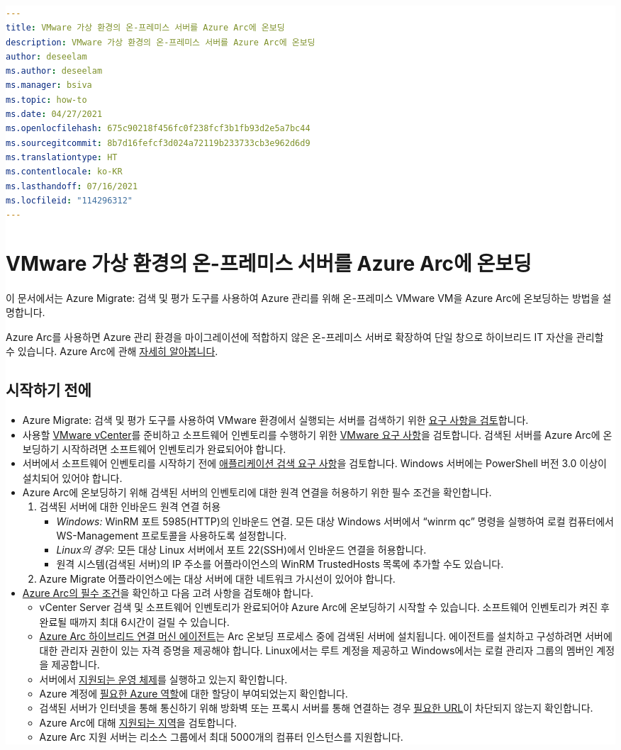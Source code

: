 ```yaml
---
title: VMware 가상 환경의 온-프레미스 서버를 Azure Arc에 온보딩
description: VMware 가상 환경의 온-프레미스 서버를 Azure Arc에 온보딩
author: deseelam
ms.author: deseelam
ms.manager: bsiva
ms.topic: how-to
ms.date: 04/27/2021
ms.openlocfilehash: 675c90218f456fc0f238fcf3b1fb93d2e5a7bc44
ms.sourcegitcommit: 8b7d16fefcf3d024a72119b233733cb3e962d6d9
ms.translationtype: HT
ms.contentlocale: ko-KR
ms.lasthandoff: 07/16/2021
ms.locfileid: "114296312"
---
```

# <a name="onboard-on-premises-servers-in-vmware-virtual-environment-to-azure-arc"></a>VMware 가상 환경의 온-프레미스 서버를 Azure Arc에 온보딩   

이 문서에서는 Azure Migrate: 검색 및 평가 도구를 사용하여 Azure 관리를 위해 온-프레미스 VMware VM을 Azure Arc에 온보딩하는 방법을 설명합니다. 

Azure Arc를 사용하면 Azure 관리 환경을 마이그레이션에 적합하지 않은 온-프레미스 서버로 확장하여 단일 창으로 하이브리드 IT 자산을 관리할 수 있습니다. Azure Arc에 관해 [자세히 알아봅니다](../azure-arc/servers/overview.md). 

## <a name="before-you-get-started"></a>시작하기 전에

- Azure Migrate: 검색 및 평가 도구를 사용하여 VMware 환경에서 실행되는 서버를 검색하기 위한 [요구 사항을 검토](./tutorial-discover-vmware.md#prerequisites)합니다.  
- 사용할 [VMware vCenter](./tutorial-discover-vmware.md#prepare-vmware)를 준비하고 소프트웨어 인벤토리를 수행하기 위한 [VMware 요구 사항](migrate-support-matrix-vmware.md#vmware-requirements)을 검토합니다. 검색된 서버를 Azure Arc에 온보딩하기 시작하려면 소프트웨어 인벤토리가 완료되어야 합니다.   
- 서버에서 소프트웨어 인벤토리를 시작하기 전에 [애플리케이션 검색 요구 사항](migrate-support-matrix-vmware.md#software-inventory-requirements)을 검토합니다. Windows 서버에는 PowerShell 버전 3.0 이상이 설치되어 있어야 합니다. 
- Azure Arc에 온보딩하기 위해 검색된 서버의 인벤토리에 대한 원격 연결을 허용하기 위한 필수 조건을 확인합니다. 
    1. 검색된 서버에 대한 인바운드 원격 연결 허용 
        - _Windows:_ WinRM 포트 5985(HTTP)의 인바운드 연결. 모든 대상 Windows 서버에서 “winrm qc” 명령을 실행하여 로컬 컴퓨터에서 WS-Management 프로토콜을 사용하도록 설정합니다. 
        - _Linux의 경우:_ 모든 대상 Linux 서버에서 포트 22(SSH)에서 인바운드 연결을 허용합니다.
        - 원격 시스템(검색된 서버)의 IP 주소를 어플라이언스의 WinRM TrustedHosts 목록에 추가할 수도 있습니다. 
    2. Azure Migrate 어플라이언스에는 대상 서버에 대한 네트워크 가시선이 있어야 합니다. 
- [Azure Arc의 필수 조건](../azure-arc/servers/agent-overview.md#prerequisites)을 확인하고 다음 고려 사항을 검토해야 합니다.
    - vCenter Server 검색 및 소프트웨어 인벤토리가 완료되어야 Azure Arc에 온보딩하기 시작할 수 있습니다. 소프트웨어 인벤토리가 켜진 후 완료될 때까지 최대 6시간이 걸릴 수 있습니다.
    -  [Azure Arc 하이브리드 연결 머신 에이전트](../azure-arc/servers/learn/quick-enable-hybrid-vm.md)는 Arc 온보딩 프로세스 중에 검색된 서버에 설치됩니다. 에이전트를 설치하고 구성하려면 서버에 대한 관리자 권한이 있는 자격 증명을 제공해야 합니다. Linux에서는 루트 계정을 제공하고 Windows에서는 로컬 관리자 그룹의 멤버인 계정을 제공합니다. 
    - 서버에서 [지원되는 운영 체제](../azure-arc/servers/agent-overview.md#supported-operating-systems)를 실행하고 있는지 확인합니다.
    - Azure 계정에 [필요한 Azure 역할](../azure-arc/servers/agent-overview.md#required-permissions)에 대한 할당이 부여되었는지 확인합니다.
    - 검색된 서버가 인터넷을 통해 통신하기 위해 방화벽 또는 프록시 서버를 통해 연결하는 경우 [필요한 URL](../azure-arc/servers/agent-overview.md#networking-configuration)이 차단되지 않는지 확인합니다.
    - Azure Arc에 대해 [지원되는 지역](../azure-arc/servers/overview.md#supported-regions)을 검토합니다. 
    - Azure Arc 지원 서버는 리소스 그룹에서 최대 5000개의 컴퓨터 인스턴스를 지원합니다.
